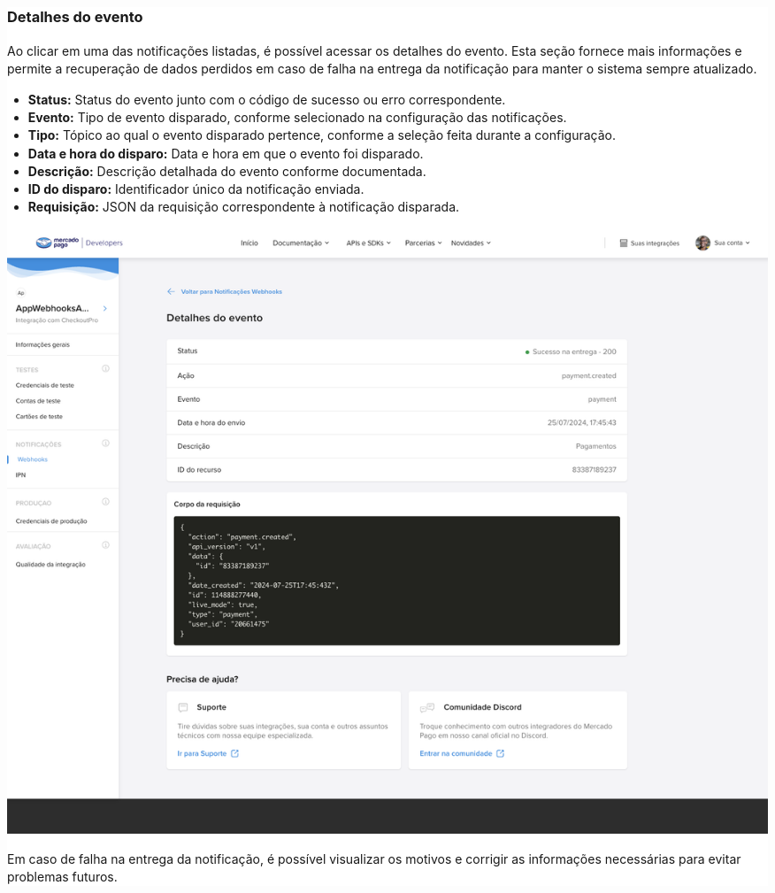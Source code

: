 ### Detalhes do evento

Ao clicar em uma das notificações listadas, é possível acessar os detalhes do evento. Esta seção fornece mais informações e permite a recuperação de dados perdidos em caso de falha na entrega da notificação para manter o sistema sempre atualizado.

 * **Status:** Status do evento junto com o código de sucesso ou erro correspondente.
 * **Evento:** Tipo de evento disparado, conforme selecionado na configuração das notificações.
 * **Tipo:** Tópico ao qual o evento disparado pertence, conforme a seleção feita durante a configuração.
 * **Data e hora do disparo:** Data e hora em que o evento foi disparado.
 * **Descrição:** Descrição detalhada do evento conforme documentada.
 * **ID do disparo:** Identificador único da notificação enviada.
 * **Requisição:** JSON da requisição correspondente à notificação disparada.

![detalhes de notificações enviadas](/images/dashboard/notification-details-dashboard-pt.png)

Em caso de falha na entrega da notificação, é possível visualizar os motivos e corrigir as informações necessárias para evitar problemas futuros.